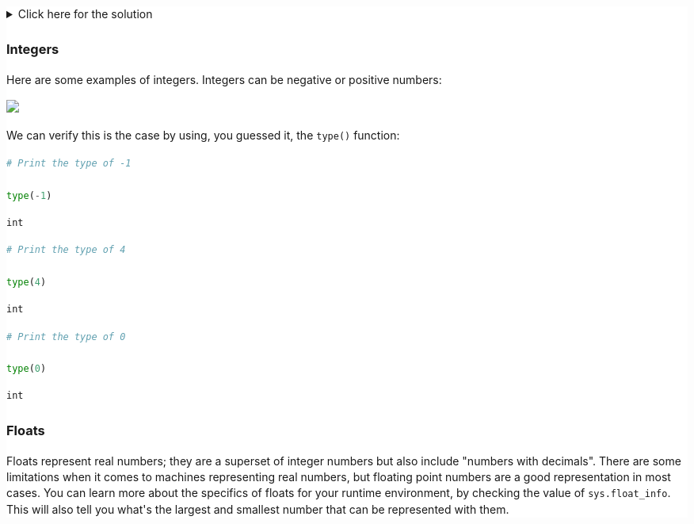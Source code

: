 

<details><summary>Click here for the solution</summary></details>


<h3 id="int">Integers</h3>


<p>Here are some examples of integers. Integers can be negative or positive numbers:</p>


<a align="center">
    <img src="https://cf-courses-data.s3.us.cloud-object-storage.appdomain.cloud/IBMDeveloperSkillsNetwork-PY0101EN-SkillsNetwork/labs/Module%201/images/TypesInt.png" width="600">
</a>


<p>We can verify this is the case by using, you guessed it, the <code>type()</code> function:



```python
# Print the type of -1

type(-1)
```




    int




```python
# Print the type of 4

type(4)
```




    int




```python
# Print the type of 0

type(0)
```




    int



<h3 id="float">Floats</h3> 


<p>Floats represent real numbers; they are a superset of integer numbers but also include "numbers with decimals". There are some limitations when it comes to machines representing real numbers, but floating point numbers are a good representation in most cases. You can learn more about the specifics of floats for your runtime environment, by checking the value of <code>sys.float_info</code>. This will also tell you what's the largest and smallest number that can be represented with them.</p>
